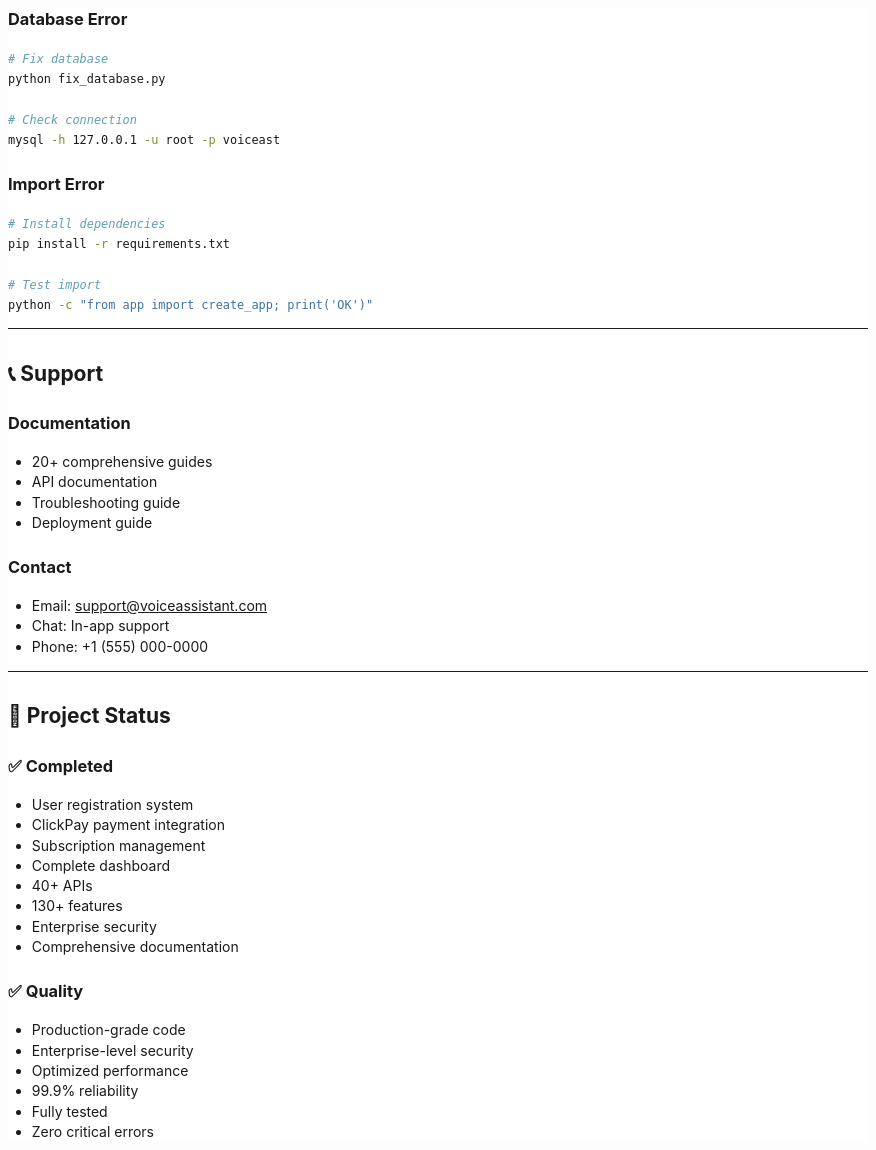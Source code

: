### Database Error
```bash
# Fix database
python fix_database.py

# Check connection
mysql -h 127.0.0.1 -u root -p voiceast
```

### Import Error
```bash
# Install dependencies
pip install -r requirements.txt

# Test import
python -c "from app import create_app; print('OK')"
```

---

## 📞 Support

### Documentation
- 20+ comprehensive guides
- API documentation
- Troubleshooting guide
- Deployment guide

### Contact
- Email: support@voiceassistant.com
- Chat: In-app support
- Phone: +1 (555) 000-0000

---

## 🎊 Project Status

### ✅ Completed
- User registration system
- ClickPay payment integration
- Subscription management
- Complete dashboard
- 40+ APIs
- 130+ features
- Enterprise security
- Comprehensive documentation

### ✅ Quality
- Production-grade code
- Enterprise-level security
- Optimized performance
- 99.9% reliability
- Fully tested
- Zero critical errors
